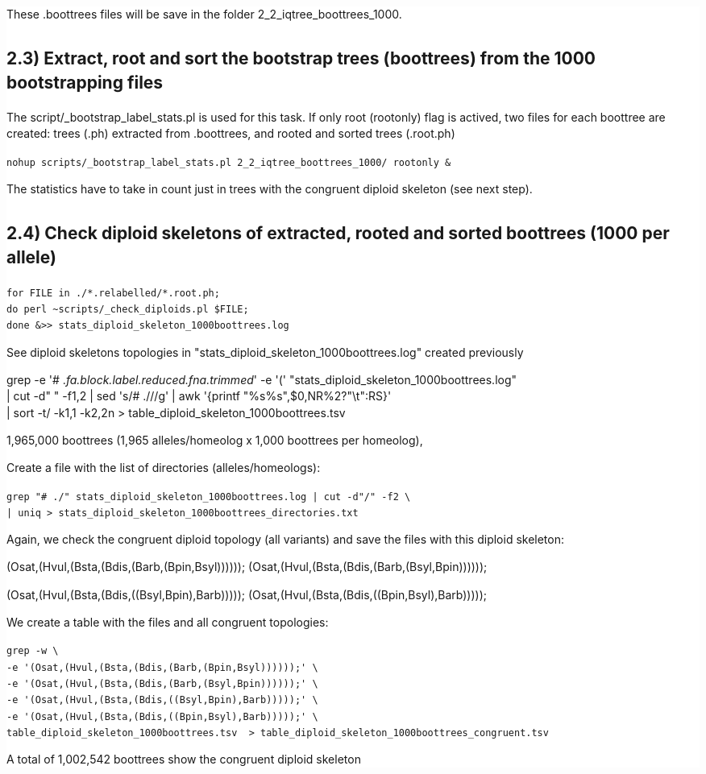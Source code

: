 These .boottrees files will be save in the folder 2_2_iqtree_boottrees_1000.


## 2.3) Extract, root and sort the bootstrap trees (boottrees) from the 1000 bootstrapping files

The script/_bootstrap_label_stats.pl is used for this task. If only root (rootonly) flag is actived, two files for each boottree are created: trees (.ph) extracted from .boottrees, and rooted and sorted trees (.root.ph)
```
nohup scripts/_bootstrap_label_stats.pl 2_2_iqtree_boottrees_1000/ rootonly &
```
The statistics have to take in count just in trees with the congruent diploid skeleton (see next step).


## 2.4) Check diploid skeletons of extracted, rooted and sorted boottrees (1000 per allele)

```
for FILE in ./*.relabelled/*.root.ph;
do perl ~scripts/_check_diploids.pl $FILE;
done &>> stats_diploid_skeleton_1000boottrees.log
```

See diploid skeletons topologies in "stats_diploid_skeleton_1000boottrees.log" created previously 

grep -e '# .*fa.block.label.reduced.fna.trimmed*' -e '(' "stats_diploid_skeleton_1000boottrees.log" \
| cut -d" " -f1,2 | sed 's/# .\///g' | awk '{printf "%s%s",$0,NR%2?"\t":RS}' \
| sort -t/ -k1,1 -k2,2n > table_diploid_skeleton_1000boottrees.tsv

1,965,000 boottrees (1,965 alleles/homeolog x 1,000 boottrees per homeolog),

Create a file with the list of directories (alleles/homeologs):
```
grep "# ./" stats_diploid_skeleton_1000boottrees.log | cut -d"/" -f2 \
| uniq > stats_diploid_skeleton_1000boottrees_directories.txt
```

Again, we check the congruent diploid topology (all variants) and save the files with this diploid skeleton:

(Osat,(Hvul,(Bsta,(Bdis,(Barb,(Bpin,Bsyl))))));
(Osat,(Hvul,(Bsta,(Bdis,(Barb,(Bsyl,Bpin))))));

(Osat,(Hvul,(Bsta,(Bdis,((Bsyl,Bpin),Barb)))));
(Osat,(Hvul,(Bsta,(Bdis,((Bpin,Bsyl),Barb)))));

We create a table with the files and all congruent topologies:
```
grep -w \
-e '(Osat,(Hvul,(Bsta,(Bdis,(Barb,(Bpin,Bsyl))))));' \
-e '(Osat,(Hvul,(Bsta,(Bdis,(Barb,(Bsyl,Bpin))))));' \
-e '(Osat,(Hvul,(Bsta,(Bdis,((Bsyl,Bpin),Barb)))));' \
-e '(Osat,(Hvul,(Bsta,(Bdis,((Bpin,Bsyl),Barb)))));' \
table_diploid_skeleton_1000boottrees.tsv  > table_diploid_skeleton_1000boottrees_congruent.tsv
```
A total of 1,002,542 boottrees show the congruent diploid skeleton

